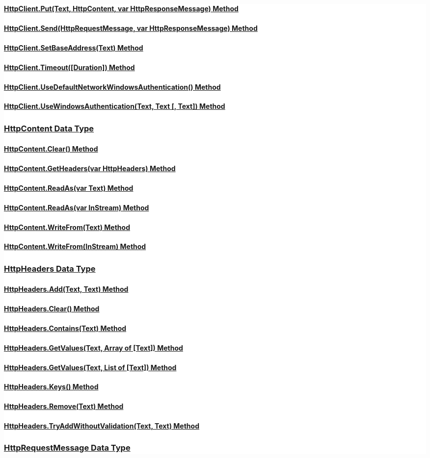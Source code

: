#### [HttpClient.Put(Text, HttpContent, var HttpResponseMessage) Method](methods-auto/httpclient/httpclient-put-method.md)
#### [HttpClient.Send(HttpRequestMessage, var HttpResponseMessage) Method](methods-auto/httpclient/httpclient-send-method.md)
#### [HttpClient.SetBaseAddress(Text) Method](methods-auto/httpclient/httpclient-setbaseaddress-method.md)
#### [HttpClient.Timeout([Duration]) Method](methods-auto/httpclient/httpclient-timeout-method.md)
#### [HttpClient.UseDefaultNetworkWindowsAuthentication() Method](methods-auto/httpclient/httpclient-usedefaultnetworkwindowsauthentication-method.md)
#### [HttpClient.UseWindowsAuthentication(Text, Text [, Text]) Method](methods-auto/httpclient/httpclient-usewindowsauthentication-method.md)
### [HttpContent Data Type](methods-auto/httpcontent/httpcontent-data-type.md)
#### [HttpContent.Clear() Method](methods-auto/httpcontent/httpcontent-clear-method.md)
#### [HttpContent.GetHeaders(var HttpHeaders) Method](methods-auto/httpcontent/httpcontent-getheaders-method.md)
#### [HttpContent.ReadAs(var Text) Method](methods-auto/httpcontent/httpcontent-readas-text-method.md)
#### [HttpContent.ReadAs(var InStream) Method](methods-auto/httpcontent/httpcontent-readas-instream-method.md)
#### [HttpContent.WriteFrom(Text) Method](methods-auto/httpcontent/httpcontent-writefrom-text-method.md)
#### [HttpContent.WriteFrom(InStream) Method](methods-auto/httpcontent/httpcontent-writefrom-instream-method.md)
### [HttpHeaders Data Type](methods-auto/httpheaders/httpheaders-data-type.md)
#### [HttpHeaders.Add(Text, Text) Method](methods-auto/httpheaders/httpheaders-add-method.md)
#### [HttpHeaders.Clear() Method](methods-auto/httpheaders/httpheaders-clear-method.md)
#### [HttpHeaders.Contains(Text) Method](methods-auto/httpheaders/httpheaders-contains-method.md)
#### [HttpHeaders.GetValues(Text, Array of [Text]) Method](methods-auto/httpheaders/httpheaders-getvalues-string-text-method.md)
#### [HttpHeaders.GetValues(Text, List of [Text]) Method](methods-auto/httpheaders/httpheaders-getvalues-string-list[text]-method.md)
#### [HttpHeaders.Keys() Method](methods-auto/httpheaders/httpheaders-keys-method.md)
#### [HttpHeaders.Remove(Text) Method](methods-auto/httpheaders/httpheaders-remove-method.md)
#### [HttpHeaders.TryAddWithoutValidation(Text, Text) Method](methods-auto/httpheaders/httpheaders-tryaddwithoutvalidation-method.md)
### [HttpRequestMessage Data Type](methods-auto/httprequestmessage/httprequestmessage-data-type.md)